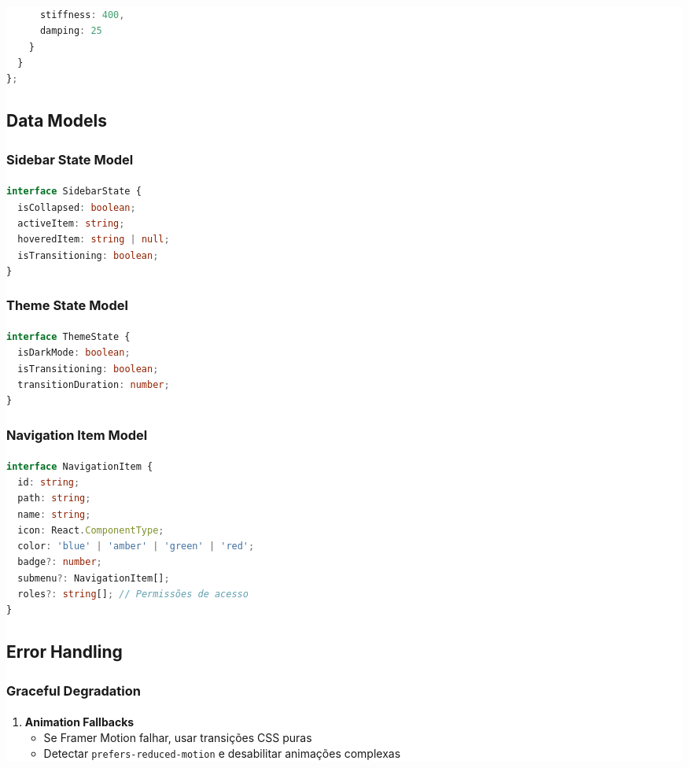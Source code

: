 ```javascript
      stiffness: 400,
      damping: 25
    }
  }
};
```

## Data Models

### Sidebar State Model
```typescript
interface SidebarState {
  isCollapsed: boolean;
  activeItem: string;
  hoveredItem: string | null;
  isTransitioning: boolean;
}
```

### Theme State Model
```typescript
interface ThemeState {
  isDarkMode: boolean;
  isTransitioning: boolean;
  transitionDuration: number;
}
```

### Navigation Item Model
```typescript
interface NavigationItem {
  id: string;
  path: string;
  name: string;
  icon: React.ComponentType;
  color: 'blue' | 'amber' | 'green' | 'red';
  badge?: number;
  submenu?: NavigationItem[];
  roles?: string[]; // Permissões de acesso
}
```

## Error Handling

### Graceful Degradation

1. **Animation Fallbacks**
   - Se Framer Motion falhar, usar transições CSS puras
   - Detectar `prefers-reduced-motion` e desabilitar animações complexas

